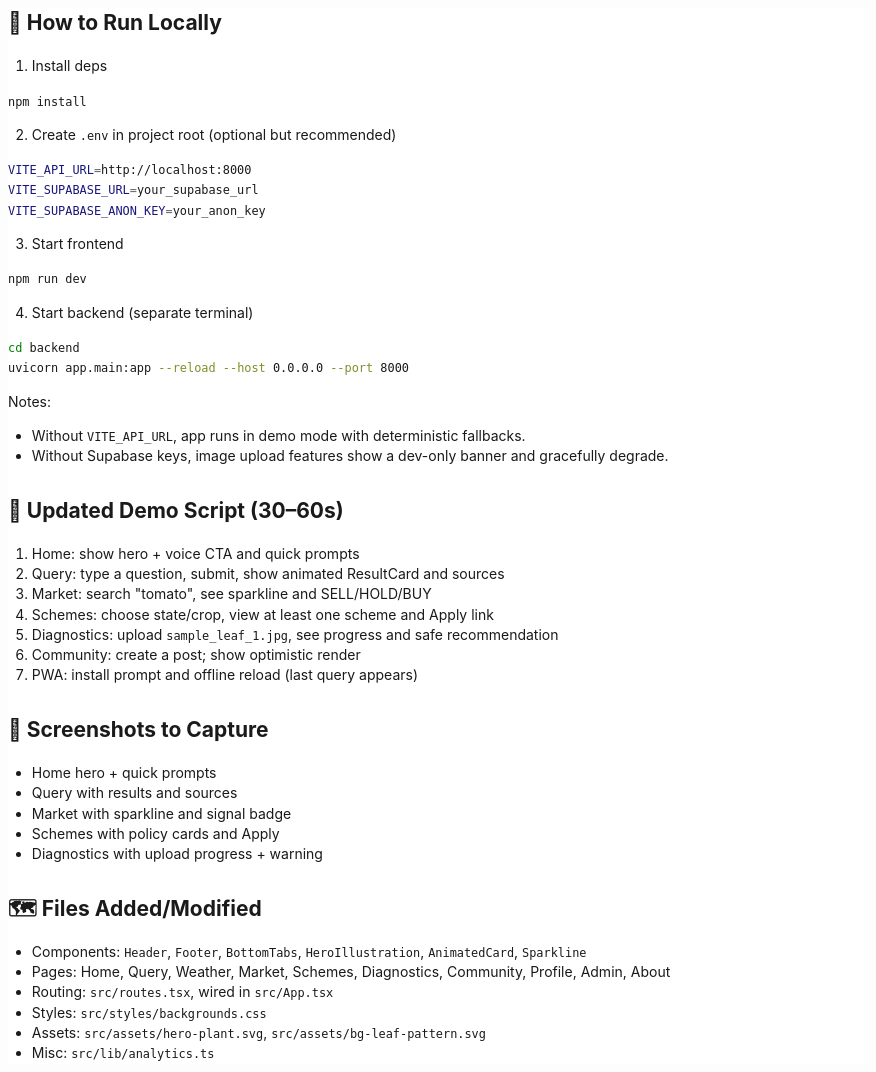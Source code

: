 ## 🧩 How to Run Locally

1. Install deps
```bash
npm install
```
2. Create `.env` in project root (optional but recommended)
```bash
VITE_API_URL=http://localhost:8000
VITE_SUPABASE_URL=your_supabase_url
VITE_SUPABASE_ANON_KEY=your_anon_key
```
3. Start frontend
```bash
npm run dev
```
4. Start backend (separate terminal)
```bash
cd backend
uvicorn app.main:app --reload --host 0.0.0.0 --port 8000
```

Notes:
- Without `VITE_API_URL`, app runs in demo mode with deterministic fallbacks.
- Without Supabase keys, image upload features show a dev-only banner and gracefully degrade.

## 🎥 Updated Demo Script (30–60s)

1. Home: show hero + voice CTA and quick prompts
2. Query: type a question, submit, show animated ResultCard and sources
3. Market: search "tomato", see sparkline and SELL/HOLD/BUY
4. Schemes: choose state/crop, view at least one scheme and Apply link
5. Diagnostics: upload `sample_leaf_1.jpg`, see progress and safe recommendation
6. Community: create a post; show optimistic render
7. PWA: install prompt and offline reload (last query appears)

## 📸 Screenshots to Capture

- Home hero + quick prompts
- Query with results and sources
- Market with sparkline and signal badge
- Schemes with policy cards and Apply
- Diagnostics with upload progress + warning

## 🗺️ Files Added/Modified

- Components: `Header`, `Footer`, `BottomTabs`, `HeroIllustration`, `AnimatedCard`, `Sparkline`
- Pages: Home, Query, Weather, Market, Schemes, Diagnostics, Community, Profile, Admin, About
- Routing: `src/routes.tsx`, wired in `src/App.tsx`
- Styles: `src/styles/backgrounds.css`
- Assets: `src/assets/hero-plant.svg`, `src/assets/bg-leaf-pattern.svg`
- Misc: `src/lib/analytics.ts`
